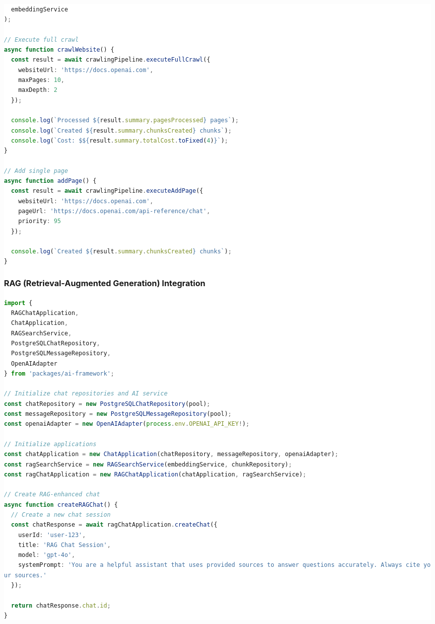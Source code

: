 ```typescript
  embeddingService
);

// Execute full crawl
async function crawlWebsite() {
  const result = await crawlingPipeline.executeFullCrawl({
    websiteUrl: 'https://docs.openai.com',
    maxPages: 10,
    maxDepth: 2
  });
  
  console.log(`Processed ${result.summary.pagesProcessed} pages`);
  console.log(`Created ${result.summary.chunksCreated} chunks`);
  console.log(`Cost: $${result.summary.totalCost.toFixed(4)}`);
}

// Add single page
async function addPage() {
  const result = await crawlingPipeline.executeAddPage({
    websiteUrl: 'https://docs.openai.com',
    pageUrl: 'https://docs.openai.com/api-reference/chat',
    priority: 95
  });
  
  console.log(`Created ${result.summary.chunksCreated} chunks`);
}
```

### RAG (Retrieval-Augmented Generation) Integration

```typescript
import { 
  RAGChatApplication,
  ChatApplication,
  RAGSearchService,
  PostgreSQLChatRepository,
  PostgreSQLMessageRepository,
  OpenAIAdapter
} from 'packages/ai-framework';

// Initialize chat repositories and AI service
const chatRepository = new PostgreSQLChatRepository(pool);
const messageRepository = new PostgreSQLMessageRepository(pool);
const openaiAdapter = new OpenAIAdapter(process.env.OPENAI_API_KEY!);

// Initialize applications
const chatApplication = new ChatApplication(chatRepository, messageRepository, openaiAdapter);
const ragSearchService = new RAGSearchService(embeddingService, chunkRepository);
const ragChatApplication = new RAGChatApplication(chatApplication, ragSearchService);

// Create RAG-enhanced chat
async function createRAGChat() {
  // Create a new chat session
  const chatResponse = await ragChatApplication.createChat({
    userId: 'user-123',
    title: 'RAG Chat Session',
    model: 'gpt-4o',
    systemPrompt: 'You are a helpful assistant that uses provided sources to answer questions accurately. Always cite your sources.'
  });
  
  return chatResponse.chat.id;
}
```